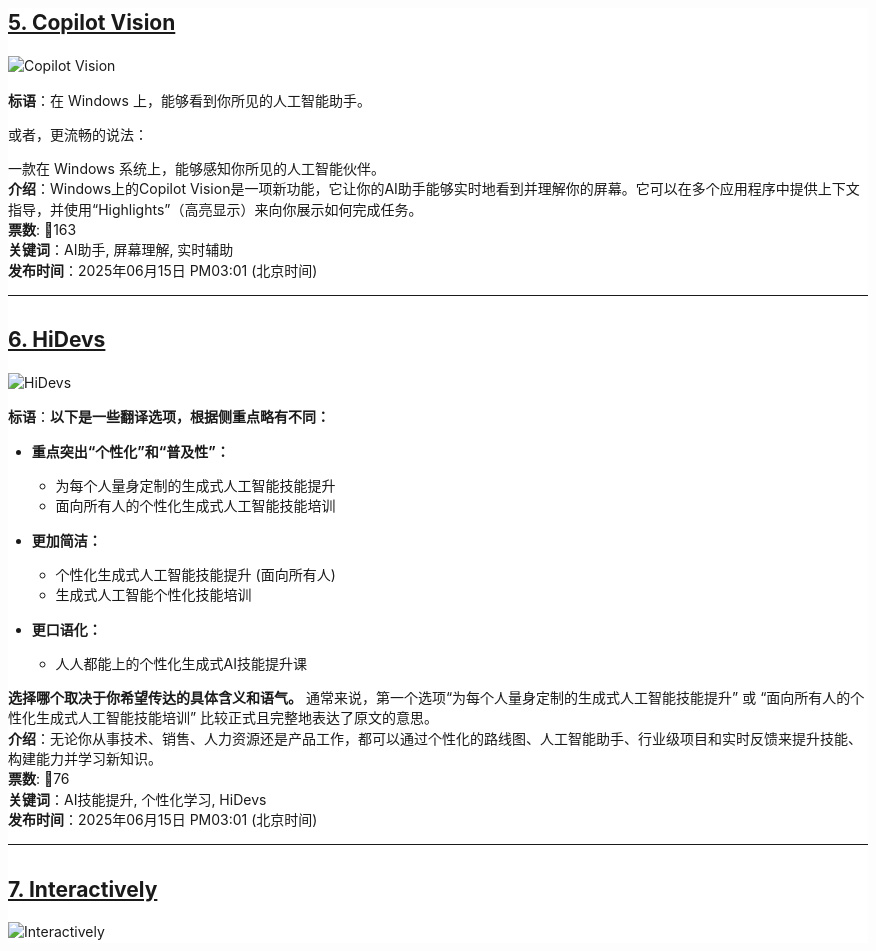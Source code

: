 ## [5. Copilot Vision](https://www.producthunt.com/posts/copilot-vision?utm_campaign=producthunt-api&utm_medium=api-v2&utm_source=Application%3A+DailyHunter+%28ID%3A+140760%29)  
![Copilot Vision](https://ph-files.imgix.net/2971715a-bfff-42d8-9d5e-9096f2e436b2.png?auto=format&fit=crop&frame=1&h=512&w=1024)  

**标语**：在 Windows 上，能够看到你所见的人工智能助手。

或者，更流畅的说法：

一款在 Windows 系统上，能够感知你所见的人工智能伙伴。  
**介绍**：Windows上的Copilot Vision是一项新功能，它让你的AI助手能够实时地看到并理解你的屏幕。它可以在多个应用程序中提供上下文指导，并使用“Highlights”（高亮显示）来向你展示如何完成任务。  
**票数**: 🔺163  
**关键词**：AI助手, 屏幕理解, 实时辅助  
**发布时间**：2025年06月15日 PM03:01 (北京时间)  

---

## [6. HiDevs](https://www.producthunt.com/posts/hidevs-2?utm_campaign=producthunt-api&utm_medium=api-v2&utm_source=Application%3A+DailyHunter+%28ID%3A+140760%29)  
![HiDevs](https://ph-files.imgix.net/338bc2f9-4767-479f-b6c2-8b6a7c66a154.png?auto=format&fit=crop&frame=1&h=512&w=1024)  

**标语**：**以下是一些翻译选项，根据侧重点略有不同：**

* **重点突出“个性化”和“普及性”：**

   * 为每个人量身定制的生成式人工智能技能提升
   * 面向所有人的个性化生成式人工智能技能培训

* **更加简洁：**

   * 个性化生成式人工智能技能提升 (面向所有人)
   * 生成式人工智能个性化技能培训

* **更口语化：**

   * 人人都能上的个性化生成式AI技能提升课

**选择哪个取决于你希望传达的具体含义和语气。**  通常来说，第一个选项“为每个人量身定制的生成式人工智能技能提升” 或 “面向所有人的个性化生成式人工智能技能培训”  比较正式且完整地表达了原文的意思。  
**介绍**：无论你从事技术、销售、人力资源还是产品工作，都可以通过个性化的路线图、人工智能助手、行业级项目和实时反馈来提升技能、构建能力并学习新知识。  
**票数**: 🔺76  
**关键词**：AI技能提升, 个性化学习, HiDevs  
**发布时间**：2025年06月15日 PM03:01 (北京时间)  

---

## [7. Interactively](https://www.producthunt.com/posts/interactively?utm_campaign=producthunt-api&utm_medium=api-v2&utm_source=Application%3A+DailyHunter+%28ID%3A+140760%29)  
![Interactively](https://ph-files.imgix.net/1560a441-f20e-4afa-8598-206b6c873603.png?auto=format&fit=crop&frame=1&h=512&w=1024)  
